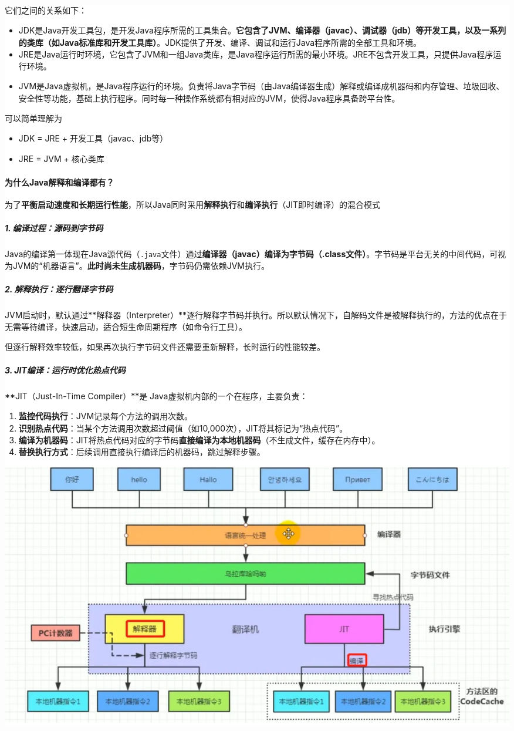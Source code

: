 它们之间的关系如下：

* JDK是Java开发工具包，是开发Java程序所需的工具集合。**它包含了JVM、编译器（javac）、调试器（jdb）等开发工具，以及一系列的类库（如Java标准库和开发工具库）**。JDK提供了开发、编译、调试和运行Java程序所需的全部工具和环境。
* JRE是Java运行时环境，它包含了JVM和一组Java类库，是Java程序运行所需的最小环境。JRE不包含开发工具，只提供Java程序运行环境。

- JVM是Java虚拟机，是Java程序运行的环境。负责将Java字节码（由Java编译器生成）解释或编译成机器码和内存管理、垃圾回收、安全性等功能，基础上执行程序。同时每一种操作系统都有相对应的JVM，使得Java程序具备跨平台性。



可以简单理解为

* JDK = JRE + 开发工具（javac、jdb等）

* JRE = JVM + 核心类库



#### 为什么Java解释和编译都有？

为了**平衡启动速度和长期运行性能**，所以Java同时采用**解释执行**和**编译执行**（JIT即时编译）的混合模式

##### **1. 编译过程：源码到字节码**

Java的编译第一体现在Java源代码（`.java`文件）通过**编译器（javac）编译为字节码（.class文件）**。字节码是平台无关的中间代码，可视为JVM的“机器语言”。**此时尚未生成机器码**，字节码仍需依赖JVM执行。



##### **2. 解释执行：逐行翻译字节码**

JVM启动时，默认通过**解释器（Interpreter）**逐行解释字节码并执行。所以默认情况下，自解码文件是被解释执行的，方法的优点在于无需等待编译，快速启动，适合短生命周期程序（如命令行工具）。

但逐行解释效率较低，如果再次执行字节码文件还需要重新解释，长时运行的性能较差。



##### **3. JIT编译：运行时优化热点代码**

**JIT（Just-In-Time Compiler）**是 Java虚拟机内部的一个在程序，主要负责：

1. **监控代码执行**：JVM记录每个方法的调用次数。
2. **识别热点代码**：当某个方法调用次数超过阈值（如10,000次），JIT将其标记为“热点代码”。
3. **编译为机器码**：JIT将热点代码对应的字节码**直接编译为本地机器码**（不生成文件，缓存在内存中）。
4. **替换执行方式**：后续调用直接执行编译后的机器码，跳过解释步骤。

![img](文档图片/1715928000183-44fc6130-8abc-4f0b-8f6d-79de0ab09509.webp)
